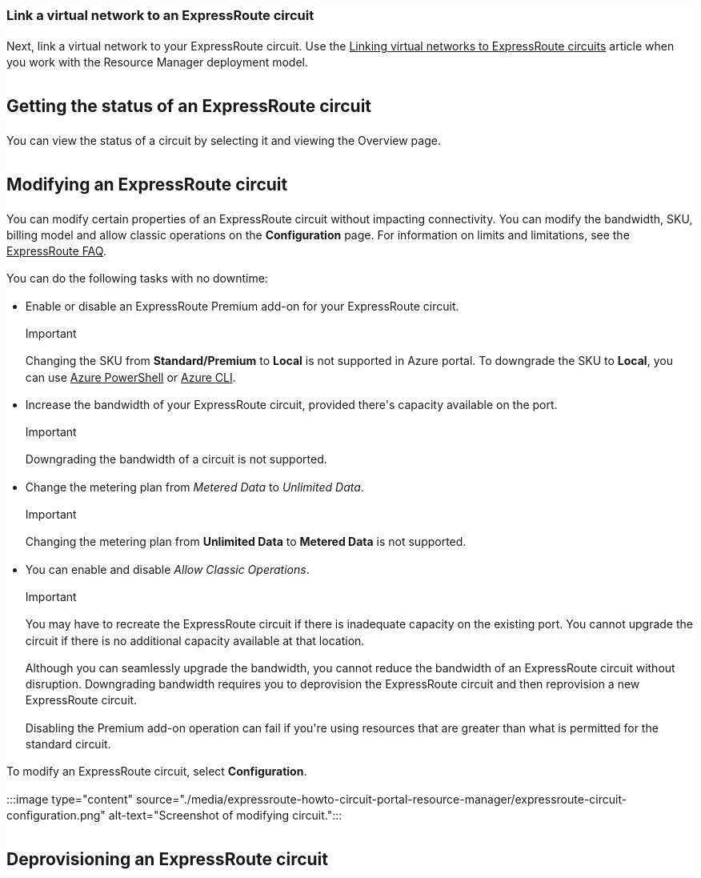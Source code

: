 ### Link a virtual network to an ExpressRoute circuit

Next, link a virtual network to your ExpressRoute circuit. Use the [Linking virtual networks to ExpressRoute circuits](expressroute-howto-linkvnet-arm.md) article when you work with the Resource Manager deployment model.

## <a name="status"></a>Getting the status of an ExpressRoute circuit

You can view the status of a circuit by selecting it and viewing the Overview page.

## <a name="modify"></a>Modifying an ExpressRoute circuit

You can modify certain properties of an ExpressRoute circuit without impacting connectivity. You can modify the bandwidth, SKU, billing model and allow classic operations on the **Configuration** page. For information on limits and limitations, see the [ExpressRoute FAQ](expressroute-faqs.md).

You can do the following tasks with no downtime:

* Enable or disable an ExpressRoute Premium add-on for your ExpressRoute circuit.

  > [!IMPORTANT]
  > Changing the SKU from **Standard/Premium** to **Local** is not supported in Azure portal. To downgrade the SKU to **Local**, you can use [Azure PowerShell](expressroute-howto-circuit-arm.md) or [Azure CLI](howto-circuit-cli.md).

* Increase the bandwidth of your ExpressRoute circuit, provided there's capacity available on the port.

  > [!IMPORTANT]
  > Downgrading the bandwidth of a circuit is not supported.

* Change the metering plan from *Metered Data* to *Unlimited Data*.

  > [!IMPORTANT]
  > Changing the metering plan from **Unlimited Data** to **Metered Data** is not supported.

* You can enable and disable *Allow Classic Operations*.
  > [!IMPORTANT]
  > You may have to recreate the ExpressRoute circuit if there is inadequate capacity on the existing port. You cannot upgrade the circuit if there is no additional capacity available at that location.
  >
  > Although you can seamlessly upgrade the bandwidth, you cannot reduce the bandwidth of an ExpressRoute circuit without disruption. Downgrading bandwidth requires you to deprovision the ExpressRoute circuit and then reprovision a new ExpressRoute circuit.
  >
  > Disabling the Premium add-on operation can fail if you're using resources that are greater than what is permitted for the standard circuit.

To modify an ExpressRoute circuit, select **Configuration**.

:::image type="content" source="./media/expressroute-howto-circuit-portal-resource-manager/expressroute-circuit-configuration.png" alt-text="Screenshot of modifying circuit.":::

## <a name="delete"></a>Deprovisioning an ExpressRoute circuit
